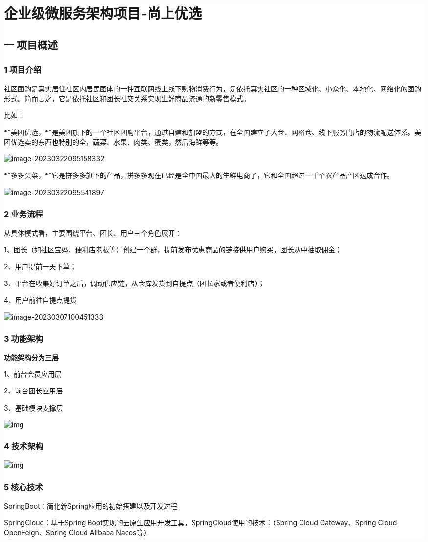 # 企业级微服务架构项目-尚上优选

## 一 项目概述

### 1 项目介绍

社区团购是真实居住社区内居民团体的一种互联网线上线下购物消费行为，是依托真实社区的一种区域化、小众化、本地化、网络化的团购形式。简而言之，它是依托社区和团长社交关系实现生鲜商品流通的新零售模式。

比如：

**美团优选，**是美团旗下的一个社区团购平台，通过自建和加盟的方式，在全国建立了大仓、网格仓、线下服务门店的物流配送体系。美团优选卖的东西也特别的全，蔬菜、水果、肉类、蛋类，然后海鲜等等。

![image-20230322095158332](images\image-20230322095158332.png)

**多多买菜，**它是拼多多旗下的产品，拼多多现在已经是全中国最大的生鲜电商了，它和全国超过一千个农产品产区达成合作。

![image-20230322095541897](images\image-20230322095541897.png)

### 2 业务流程

从具体模式看，主要围绕平台、团长、用户三个角色展开：

1、团长（如社区宝妈、便利店老板等）创建一个群，提前发布优惠商品的链接供用户购买，团长从中抽取佣金；

2、用户提前一天下单；

3、平台在收集好订单之后，调动供应链，从仓库发货到自提点（团长家或者便利店）；

4、用户前往自提点提货

![image-20230307100451333](images\001.png)

### 3 功能架构

**功能架构分为三层**

1、前台会员应用层

2、前台团长应用层

3、基础模块支撑层

![img](images\002.png)

### 4 技术架构

![img](images\003.png)

### 5 核心技术

SpringBoot：简化新Spring应用的初始搭建以及开发过程

SpringCloud：基于Spring Boot实现的云原生应用开发工具，SpringCloud使用的技术：（Spring Cloud Gateway、Spring Cloud OpenFeign、Spring Cloud Alibaba Nacos等）
